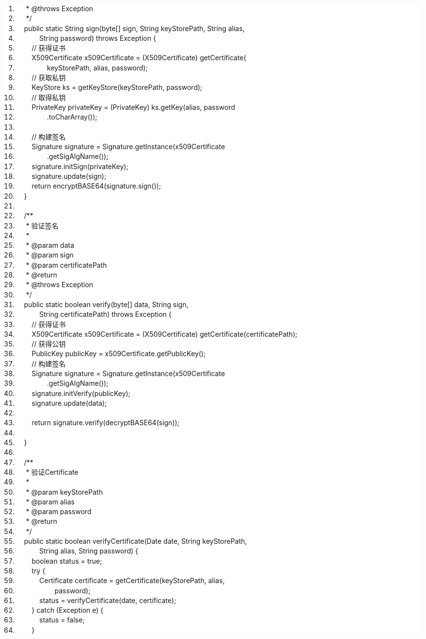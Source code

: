 1.      * @throws Exception 
1.      */  
1.     public static String sign(byte[] sign, String keyStorePath, String alias,  
1.             String password) throws Exception {  
1.         // 获得证书  
1.         X509Certificate x509Certificate = (X509Certificate) getCertificate(  
1.                 keyStorePath, alias, password);  
1.         // 获取私钥  
1.         KeyStore ks = getKeyStore(keyStorePath, password);  
1.         // 取得私钥  
1.         PrivateKey privateKey = (PrivateKey) ks.getKey(alias, password  
1.                 .toCharArray());  
1.   
1.         // 构建签名  
1.         Signature signature = Signature.getInstance(x509Certificate  
1.                 .getSigAlgName());  
1.         signature.initSign(privateKey);  
1.         signature.update(sign);  
1.         return encryptBASE64(signature.sign());  
1.     }  
1.   
1.     /** 
1.      * 验证签名 
1.      *  
1.      * @param data 
1.      * @param sign 
1.      * @param certificatePath 
1.      * @return 
1.      * @throws Exception 
1.      */  
1.     public static boolean verify(byte[] data, String sign,  
1.             String certificatePath) throws Exception {  
1.         // 获得证书  
1.         X509Certificate x509Certificate = (X509Certificate) getCertificate(certificatePath);  
1.         // 获得公钥  
1.         PublicKey publicKey = x509Certificate.getPublicKey();  
1.         // 构建签名  
1.         Signature signature = Signature.getInstance(x509Certificate  
1.                 .getSigAlgName());  
1.         signature.initVerify(publicKey);  
1.         signature.update(data);  
1.   
1.         return signature.verify(decryptBASE64(sign));  
1.   
1.     }  
1.   
1.     /** 
1.      * 验证Certificate 
1.      *  
1.      * @param keyStorePath 
1.      * @param alias 
1.      * @param password 
1.      * @return 
1.      */  
1.     public static boolean verifyCertificate(Date date, String keyStorePath,  
1.             String alias, String password) {  
1.         boolean status = true;  
1.         try {  
1.             Certificate certificate = getCertificate(keyStorePath, alias,  
1.                     password);  
1.             status = verifyCertificate(date, certificate);  
1.         } catch (Exception e) {  
1.             status = false;  
1.         }  